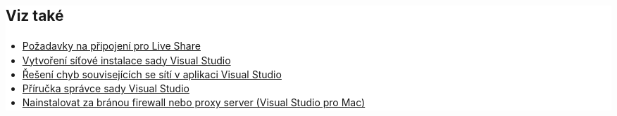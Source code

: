 ## <a name="see-also"></a>Viz také

* [Požadavky na připojení pro Live Share](/visualstudio/liveshare/reference/connectivity/)
* [Vytvoření síťové instalace sady Visual Studio](create-a-network-installation-of-visual-studio.md)
* [Řešení chyb souvisejících se sítí v aplikaci Visual Studio](troubleshooting-network-related-errors-in-visual-studio.md)
* [Příručka správce sady Visual Studio](visual-studio-administrator-guide.md)
* [Nainstalovat za bránou firewall nebo proxy server (Visual Studio pro Mac)](/visualstudio/mac/install-behind-a-firewall-or-proxy-server)
